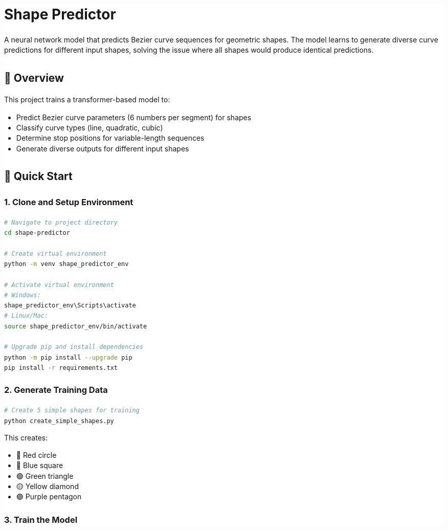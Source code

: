 # Shape Predictor

A neural network model that predicts Bezier curve sequences for geometric shapes. The model learns to generate diverse curve predictions for different input shapes, solving the issue where all shapes would produce identical predictions.

## 🎯 Overview

This project trains a transformer-based model to:
- Predict Bezier curve parameters (6 numbers per segment) for shapes
- Classify curve types (line, quadratic, cubic)
- Determine stop positions for variable-length sequences
- Generate diverse outputs for different input shapes

## 🚀 Quick Start

### 1. Clone and Setup Environment

```bash
# Navigate to project directory
cd shape-predictor

# Create virtual environment
python -m venv shape_predictor_env

# Activate virtual environment
# Windows:
shape_predictor_env\Scripts\activate
# Linux/Mac:
source shape_predictor_env/bin/activate

# Upgrade pip and install dependencies
python -m pip install --upgrade pip
pip install -r requirements.txt
```

### 2. Generate Training Data

```bash
# Create 5 simple shapes for training
python create_simple_shapes.py
```

This creates:
- 🔴 Red circle
- 🔵 Blue square  
- 🟢 Green triangle
- 🟡 Yellow diamond
- 🟣 Purple pentagon

### 3. Train the Model
